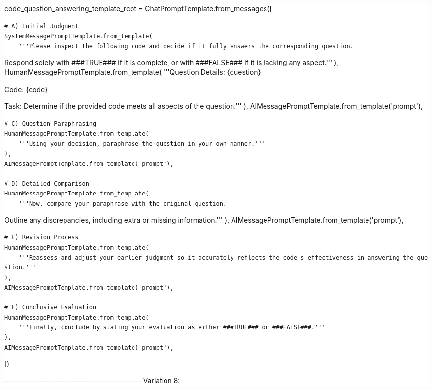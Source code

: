 code_question_answering_template_rcot = ChatPromptTemplate.from_messages([

    # A) Initial Judgment
    SystemMessagePromptTemplate.from_template(
        '''Please inspect the following code and decide if it fully answers the corresponding question.
Respond solely with ###TRUE### if it is complete, or with ###FALSE### if it is lacking any aspect.'''
    ),
    HumanMessagePromptTemplate.from_template(
        '''Question Details:
{question}

Code:
{code}

Task: Determine if the provided code meets all aspects of the question.'''
    ),
    AIMessagePromptTemplate.from_template('prompt'),

    # C) Question Paraphrasing
    HumanMessagePromptTemplate.from_template(
        '''Using your decision, paraphrase the question in your own manner.'''
    ),
    AIMessagePromptTemplate.from_template('prompt'),

    # D) Detailed Comparison
    HumanMessagePromptTemplate.from_template(
        '''Now, compare your paraphrase with the original question.
Outline any discrepancies, including extra or missing information.'''
    ),
    AIMessagePromptTemplate.from_template('prompt'),

    # E) Revision Process
    HumanMessagePromptTemplate.from_template(
        '''Reassess and adjust your earlier judgment so it accurately reflects the code’s effectiveness in answering the question.'''
    ),
    AIMessagePromptTemplate.from_template('prompt'),

    # F) Conclusive Evaluation
    HumanMessagePromptTemplate.from_template(
        '''Finally, conclude by stating your evaluation as either ###TRUE### or ###FALSE###.'''
    ),
    AIMessagePromptTemplate.from_template('prompt'),
])

────────────────────────────
Variation 8:
